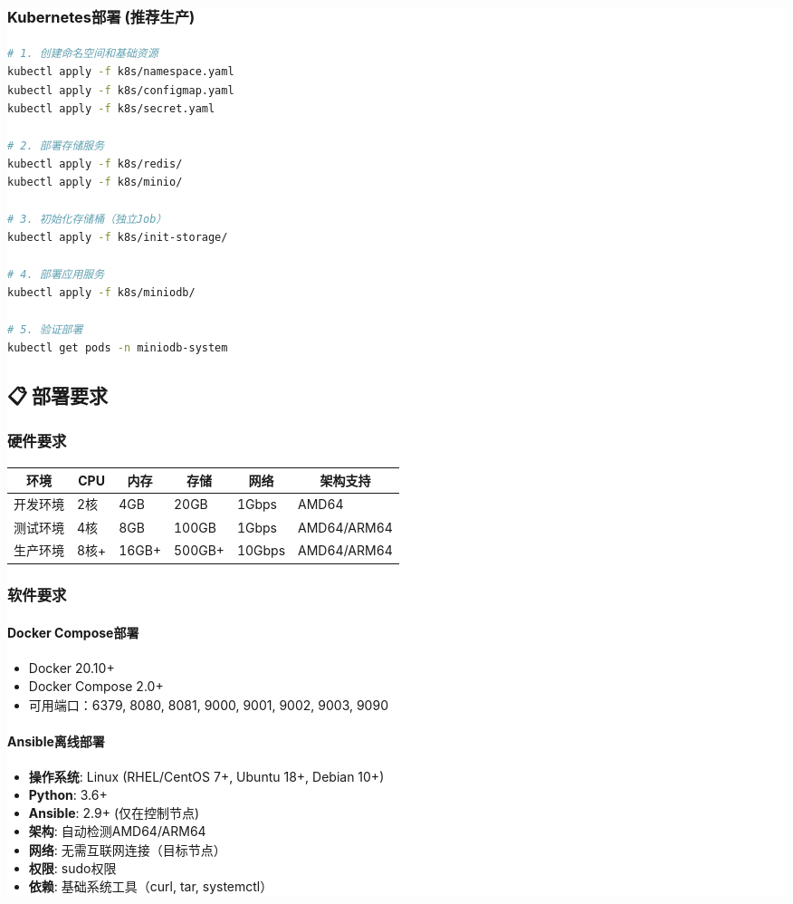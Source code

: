 ```bash
```

### Kubernetes部署 (推荐生产)

```bash
# 1. 创建命名空间和基础资源
kubectl apply -f k8s/namespace.yaml
kubectl apply -f k8s/configmap.yaml
kubectl apply -f k8s/secret.yaml

# 2. 部署存储服务
kubectl apply -f k8s/redis/
kubectl apply -f k8s/minio/

# 3. 初始化存储桶（独立Job）
kubectl apply -f k8s/init-storage/

# 4. 部署应用服务
kubectl apply -f k8s/miniodb/

# 5. 验证部署
kubectl get pods -n miniodb-system
```

## 📋 部署要求

### 硬件要求

| 环境 | CPU | 内存 | 存储 | 网络 | 架构支持 |
|------|-----|------|------|------|---------|
| 开发环境 | 2核 | 4GB | 20GB | 1Gbps | AMD64 |
| 测试环境 | 4核 | 8GB | 100GB | 1Gbps | AMD64/ARM64 |
| 生产环境 | 8核+ | 16GB+ | 500GB+ | 10Gbps | AMD64/ARM64 |

### 软件要求

#### Docker Compose部署
- Docker 20.10+
- Docker Compose 2.0+
- 可用端口：6379, 8080, 8081, 9000, 9001, 9002, 9003, 9090

#### Ansible离线部署
- **操作系统**: Linux (RHEL/CentOS 7+, Ubuntu 18+, Debian 10+)
- **Python**: 3.6+
- **Ansible**: 2.9+ (仅在控制节点)
- **架构**: 自动检测AMD64/ARM64
- **网络**: 无需互联网连接（目标节点）
- **权限**: sudo权限
- **依赖**: 基础系统工具（curl, tar, systemctl）
